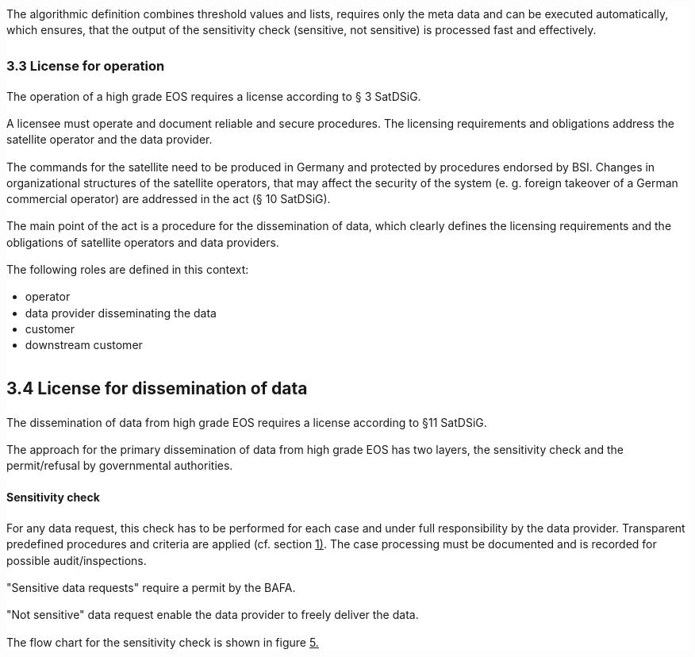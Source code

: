 The algorithmic definition combines threshold values and lists, requires only the meta data and can be executed automatically, which ensures, that the output of the sensitivity check (sensitive, not sensitive) is processed fast and effectively.

### 3.3 License for operation

The operation of a high grade EOS requires a license according to § 3 SatDSiG.

A licensee must operate and document reliable and secure procedures. The licensing requirements and obligations address the satellite operator and the data provider.

The commands for the satellite need to be produced in Germany and protected by procedures endorsed by BSI. Changes in organizational structures of the satellite operators, that may affect the security of the system (e. g. foreign takeover of a German commercial operator) are addressed in the act (§ 10 SatDSiG).

The main point of the act is a procedure for the dissemination of data, which clearly defines the licensing requirements and the obligations of satellite operators and data providers.

The following roles are defined in this context:

- operator
- data provider disseminating the data
- customer
- downstream customer

## 3.4 License for dissemination of data

The dissemination of data from high grade EOS requires a license according to §11 SatDSiG.

The approach for the primary dissemination of data from high grade EOS has two layers, the sensitivity check and the permit/refusal by governmental authorities.

#### **Sensitivity check**

For any data request, this check has to be performed for each case and under full responsibility by the data provider. Transparent predefined procedures and criteria are applied (cf. section [1\)](#page-6-0). The case processing must be documented and is recorded for possible audit/inspections.

"Sensitive data requests" require a permit by the BAFA.

"Not sensitive" data request enable the data provider to freely deliver the data.

The flow chart for the sensitivity check is shown in figure [5.](#page-20-0)

